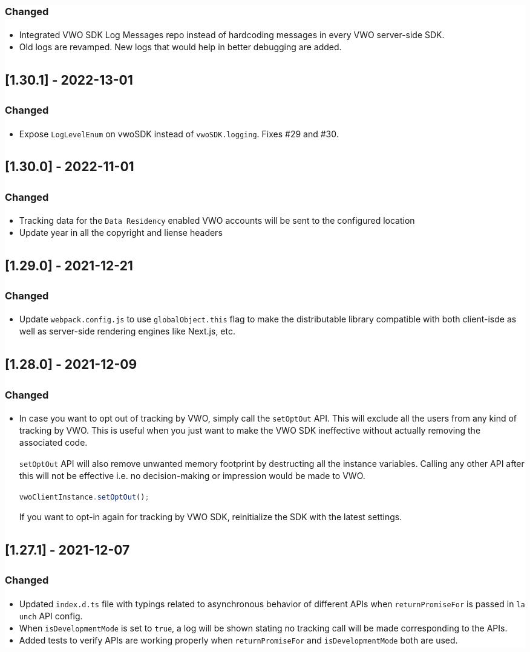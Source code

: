 ### Changed

- Integrated VWO SDK Log Messages repo instead of hardcoding messages in every VWO server-side SDK.
- Old logs are revamped. New logs that would help in better debugging are added.

## [1.30.1] - 2022-13-01

### Changed

- Expose `LogLevelEnum` on vwoSDK instead of `vwoSDK.logging`. Fixes #29 and #30.

## [1.30.0] - 2022-11-01

### Changed

- Tracking data for the `Data Residency` enabled VWO accounts will be sent to the configured location
- Update year in all the copyright and liense headers

## [1.29.0] - 2021-12-21

### Changed

- Update `webpack.config.js` to use `globalObject.this` flag to make the distributable library compatible with both client-isde as well as server-side rendering engines like Next.js, etc.

## [1.28.0] - 2021-12-09

### Changed

- In case you want to opt out of tracking by VWO, simply call the `setOptOut` API. This will exclude all the users from any kind of tracking by VWO. This is useful when you just want to make the VWO SDK ineffective without actually removing the associated code.

  `setOptOut` API will also remove unwanted memory footprint by destructing all the instance variables. Calling any other API after this will not be effective i.e. no decision-making or impression would be made to VWO.

  ```javascript
  vwoClientInstance.setOptOut();
  ```

  If you want to opt-in again for tracking by VWO SDK, reinitialize the SDK with the latest settings.

## [1.27.1] - 2021-12-07

### Changed

- Updated `index.d.ts` file with typings related to asynchronous behavior of different APIs when `returnPromiseFor` is passed in `launch` API config.
- When `isDevelopmentMode` is set to `true`, a log will be shown stating no tracking call will be made corresponding to the APIs.
- Added tests to verify APIs are working properly when `returnPromiseFor` and `isDevelopmentMode` both are used.

